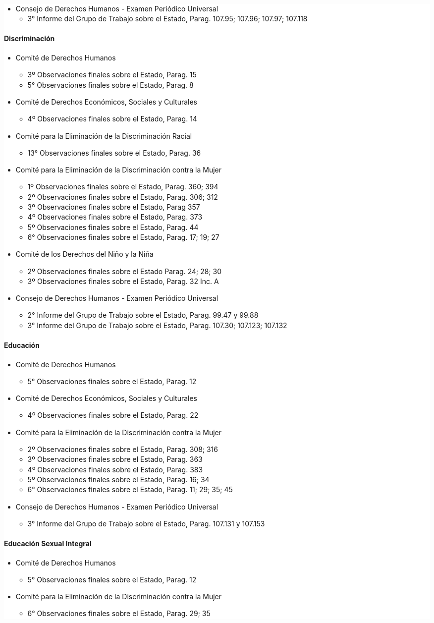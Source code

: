 * Consejo de Derechos Humanos - Examen Periódico Universal
  * 3° Informe del Grupo de Trabajo sobre el Estado, Parag. 107.95; 107.96; 107.97; 107.118


#### Discriminación

* Comité de Derechos Humanos
  * 3º Observaciones finales sobre el Estado, Parag. 15
  * 5° Observaciones finales sobre el Estado, Parag. 8

* Comité de Derechos Económicos, Sociales y Culturales
  * 4º Observaciones finales sobre el Estado, Parag. 14

* Comité para la Eliminación de la Discriminación Racial
  * 13° Observaciones finales sobre el Estado, Parag. 36

* Comité para la Eliminación de la Discriminación contra la Mujer
  * 1º Observaciones finales sobre el Estado, Parag. 360; 394
  * 2º Observaciones finales sobre el Estado, Parag. 306; 312
  * 3º Observaciones finales sobre el Estado, Parag 357
  * 4º Observaciones finales sobre el Estado, Parag. 373
  * 5º Observaciones finales sobre el Estado, Parag. 44
  * 6° Observaciones finales sobre el Estado, Parag. 17; 19; 27

* Comité de los Derechos del Niño y la Niña
  * 2º Observaciones finales sobre el Estado Parag. 24; 28; 30
  * 3º Observaciones finales sobre el Estado, Parag. 32 Inc. A

* Consejo de Derechos Humanos - Examen Periódico Universal
  * 2° Informe del Grupo de Trabajo sobre el Estado, Parag. 99.47 y 99.88
  * 3° Informe del Grupo de Trabajo sobre el Estado, Parag. 107.30; 107.123; 107.132


#### Educación

* Comité de Derechos Humanos
  * 5° Observaciones finales sobre el Estado, Parag. 12

* Comité de Derechos Económicos, Sociales y Culturales
  * 4º Observaciones finales sobre el Estado, Parag. 22

* Comité para la Eliminación de la Discriminación contra la Mujer
  * 2º Observaciones finales sobre el Estado, Parag. 308; 316
  * 3º Observaciones finales sobre el Estado, Parag. 363
  * 4º Observaciones finales sobre el Estado, Parag. 383
  * 5º Observaciones finales sobre el Estado, Parag. 16; 34
  * 6° Observaciones finales sobre el Estado, Parag. 11; 29; 35; 45

* Consejo de Derechos Humanos - Examen Periódico Universal
  * 3° Informe del Grupo de Trabajo sobre el Estado, Parag. 107.131 y 107.153


#### Educación Sexual Integral

* Comité de Derechos Humanos
  * 5° Observaciones finales sobre el Estado, Parag. 12

* Comité para la Eliminación de la Discriminación contra la Mujer
  * 6° Observaciones finales sobre el Estado, Parag. 29; 35
